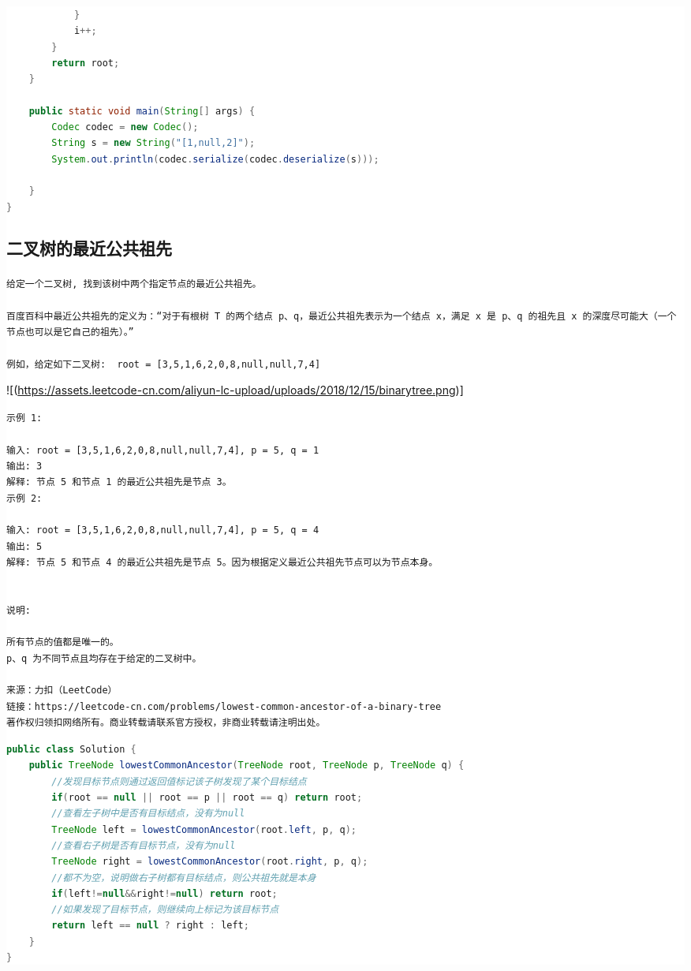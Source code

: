 ```java
            }
            i++;
        }
        return root;
    }

    public static void main(String[] args) {
        Codec codec = new Codec();
        String s = new String("[1,null,2]");
        System.out.println(codec.serialize(codec.deserialize(s)));

    }
}

```
## 二叉树的最近公共祖先
```
给定一个二叉树, 找到该树中两个指定节点的最近公共祖先。

百度百科中最近公共祖先的定义为：“对于有根树 T 的两个结点 p、q，最近公共祖先表示为一个结点 x，满足 x 是 p、q 的祖先且 x 的深度尽可能大（一个节点也可以是它自己的祖先）。”

例如，给定如下二叉树:  root = [3,5,1,6,2,0,8,null,null,7,4]
```
![(https://assets.leetcode-cn.com/aliyun-lc-upload/uploads/2018/12/15/binarytree.png)]
```
示例 1:

输入: root = [3,5,1,6,2,0,8,null,null,7,4], p = 5, q = 1
输出: 3
解释: 节点 5 和节点 1 的最近公共祖先是节点 3。
示例 2:

输入: root = [3,5,1,6,2,0,8,null,null,7,4], p = 5, q = 4
输出: 5
解释: 节点 5 和节点 4 的最近公共祖先是节点 5。因为根据定义最近公共祖先节点可以为节点本身。
 

说明:

所有节点的值都是唯一的。
p、q 为不同节点且均存在于给定的二叉树中。

来源：力扣（LeetCode）
链接：https://leetcode-cn.com/problems/lowest-common-ancestor-of-a-binary-tree
著作权归领扣网络所有。商业转载请联系官方授权，非商业转载请注明出处。
```
```java
public class Solution {  
    public TreeNode lowestCommonAncestor(TreeNode root, TreeNode p, TreeNode q) {  
        //发现目标节点则通过返回值标记该子树发现了某个目标结点  
        if(root == null || root == p || root == q) return root;  
        //查看左子树中是否有目标结点，没有为null  
        TreeNode left = lowestCommonAncestor(root.left, p, q);  
        //查看右子树是否有目标节点，没有为null  
        TreeNode right = lowestCommonAncestor(root.right, p, q);  
        //都不为空，说明做右子树都有目标结点，则公共祖先就是本身  
        if(left!=null&&right!=null) return root;  
        //如果发现了目标节点，则继续向上标记为该目标节点  
        return left == null ? right : left;  
    }  
}  

```